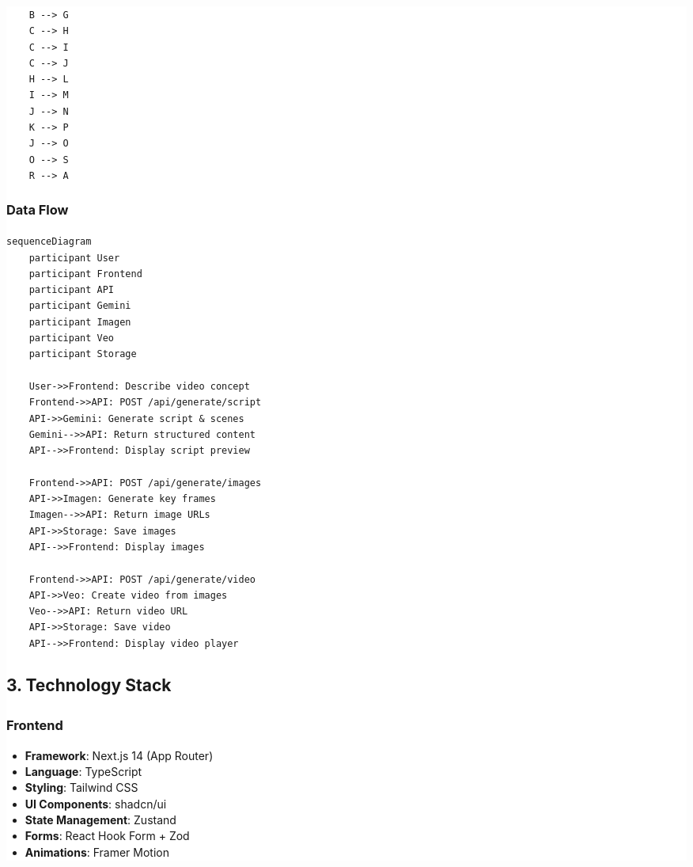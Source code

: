 ```mermaid
    B --> G
    C --> H
    C --> I
    C --> J
    H --> L
    I --> M
    J --> N
    K --> P
    J --> O
    O --> S
    R --> A
```

### Data Flow

```mermaid
sequenceDiagram
    participant User
    participant Frontend
    participant API
    participant Gemini
    participant Imagen
    participant Veo
    participant Storage
    
    User->>Frontend: Describe video concept
    Frontend->>API: POST /api/generate/script
    API->>Gemini: Generate script & scenes
    Gemini-->>API: Return structured content
    API-->>Frontend: Display script preview
    
    Frontend->>API: POST /api/generate/images
    API->>Imagen: Generate key frames
    Imagen-->>API: Return image URLs
    API->>Storage: Save images
    API-->>Frontend: Display images
    
    Frontend->>API: POST /api/generate/video
    API->>Veo: Create video from images
    Veo-->>API: Return video URL
    API->>Storage: Save video
    API-->>Frontend: Display video player
```

## 3. Technology Stack

### Frontend
- **Framework**: Next.js 14 (App Router)
- **Language**: TypeScript
- **Styling**: Tailwind CSS
- **UI Components**: shadcn/ui
- **State Management**: Zustand
- **Forms**: React Hook Form + Zod
- **Animations**: Framer Motion
